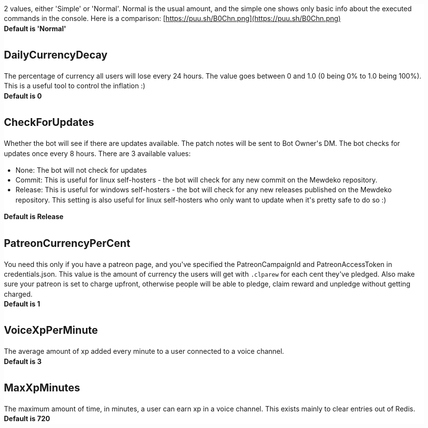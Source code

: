 2 values, either 'Simple' or 'Normal'. Normal is the usual amount, and the simple one shows only basic info about the executed commands in the console. Here is a comparison: [https://puu.sh/B0Chn.png](https://puu.sh/B0Chn.png)  
**Default is 'Normal'**

## DailyCurrencyDecay

The percentage of currency all users will lose every 24 hours. The value goes between 0 and 1.0 (0 being 0% to 1.0 being 100%). This is a useful tool to control the inflation :)  
**Default is 0**

## CheckForUpdates

Whether the bot will see if there are updates available. The patch notes will be sent to Bot Owner's DM. The bot checks for updates once every 8 hours. There are 3 available values:  

- None: The bot will not check for updates
- Commit: This is useful for linux self-hosters - the bot will check for any new commit on the Mewdeko repository.
- Release: This is useful for windows self-hosters - the bot will check for any new releases published on the Mewdeko repository. This setting is also useful for linux self-hosters who only want to update when it's pretty safe to do so :)

**Default is Release**

## PatreonCurrencyPerCent

You need this only if you have a patreon page, and you've specified the PatreonCampaignId and PatreonAccessToken in credentials.json. This value is the amount of currency the users will get with `.clparew` for each cent they've pledged. Also make sure your patreon is set to charge upfront, otherwise people will be able to pledge, claim reward and unpledge without getting charged.  
**Default is 1**

## VoiceXpPerMinute
The average amount of xp added every minute to a user connected to a voice channel.  
**Default is 3**

## MaxXpMinutes
The maximum amount of time, in minutes, a user can earn xp in a voice channel. This exists mainly to clear entries out of Redis.  
**Default is 720**
